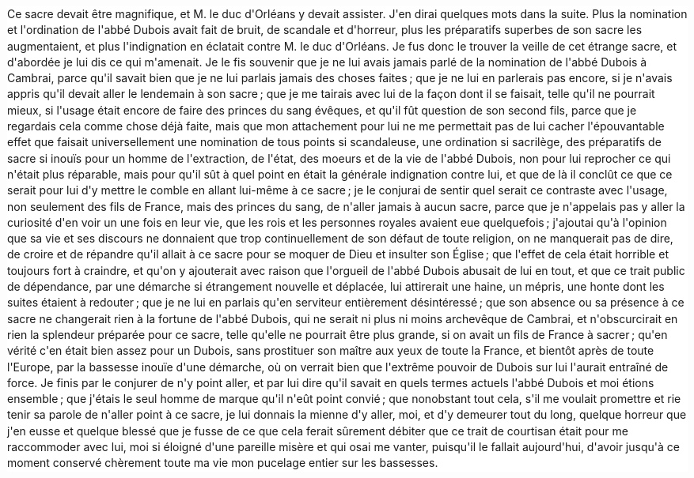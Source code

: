 Ce sacre devait être magnifique, et M. le duc d'Orléans y devait assister.
J'en dirai quelques mots dans la suite. Plus la nomination et l'ordination de
l'abbé Dubois avait fait de bruit, de scandale et d'horreur, plus les
préparatifs superbes de son sacre les augmentaient, et plus l'indignation en
éclatait contre M. le duc d'Orléans. Je fus donc le trouver la veille de cet
étrange sacre, et d'abordée je lui dis ce qui m'amenait. Je le fis souvenir
que je ne lui avais jamais parlé de la nomination de l'abbé Dubois à Cambrai,
parce qu'il savait bien que je ne lui parlais jamais des choses faites ; que je
ne lui en parlerais pas encore, si je n'avais appris qu'il devait aller le
lendemain à son sacre ; que je me tairais avec lui de la façon dont il se
faisait, telle qu'il ne pourrait mieux, si l'usage était encore de faire des
princes du sang évêques, et qu'il fût question de son second fils, parce que
je regardais cela comme chose déjà faite, mais que mon attachement pour lui ne
me permettait pas de lui cacher l'épouvantable effet que faisait
universellement une nomination de tous points si scandaleuse, une ordination
si sacrilège, des préparatifs de sacre si inouïs pour un homme de
l'extraction, de l'état, des moeurs et de la vie de l'abbé Dubois, non pour
lui reprocher ce qui n'était plus réparable, mais pour qu'il sût à quel point
en était la générale indignation contre lui, et que de là il conclût ce que ce
serait pour lui d'y mettre le comble en allant lui-même à ce sacre ; je le
conjurai de sentir quel serait ce contraste avec l'usage, non seulement des
fils de France, mais des princes du sang, de n'aller jamais à aucun sacre,
parce que je n'appelais pas y aller la curiosité d'en voir un une fois en leur
vie, que les rois et les personnes royales avaient eue quelquefois ; j'ajoutai
qu'à l'opinion que sa vie et ses discours ne donnaient que trop
continuellement de son défaut de toute religion, on ne manquerait pas de dire,
de croire et de répandre qu'il allait à ce sacre pour se moquer de Dieu et
insulter son Église ; que l'effet de cela était horrible et toujours fort à
craindre, et qu'on y ajouterait avec raison que l'orgueil de l'abbé Dubois
abusait de lui en tout, et que ce trait public de dépendance, par une démarche
si étrangement nouvelle et déplacée, lui attirerait une haine, un mépris, une
honte dont les suites étaient à redouter ; que je ne lui en parlais qu'en
serviteur entièrement désintéressé ; que son absence ou sa présence à ce sacre
ne changerait rien à la fortune de l'abbé Dubois, qui ne serait ni plus ni
moins archevêque de Cambrai, et n'obscurcirait en rien la splendeur préparée
pour ce sacre, telle qu'elle ne pourrait être plus grande, si on avait un fils
de France à sacrer ; qu'en vérité c'en était bien assez pour un Dubois, sans
prostituer son maître aux yeux de toute la France, et bientôt après de toute
l'Europe, par la bassesse inouïe d'une démarche, où on verrait bien que
l'extrême pouvoir de Dubois sur lui l'aurait entraîné de force. Je finis par
le conjurer de n'y point aller, et par lui dire qu'il savait en quels termes
actuels l'abbé Dubois et moi étions ensemble ; que j'étais le seul homme de
marque qu'il n'eût point convié ; que nonobstant tout cela, s'il me voulait
promettre et rie tenir sa parole de n'aller point à ce sacre, je lui donnais
la mienne d'y aller, moi, et d'y demeurer tout du long, quelque horreur que
j'en eusse et quelque blessé que je fusse de ce que cela ferait sûrement
débiter que ce trait de courtisan était pour me raccommoder avec lui, moi si
éloigné d'une pareille misère et qui osai me vanter, puisqu'il le fallait
aujourd'hui, d'avoir jusqu'à ce moment conservé chèrement toute ma vie mon
pucelage entier sur les bassesses.
